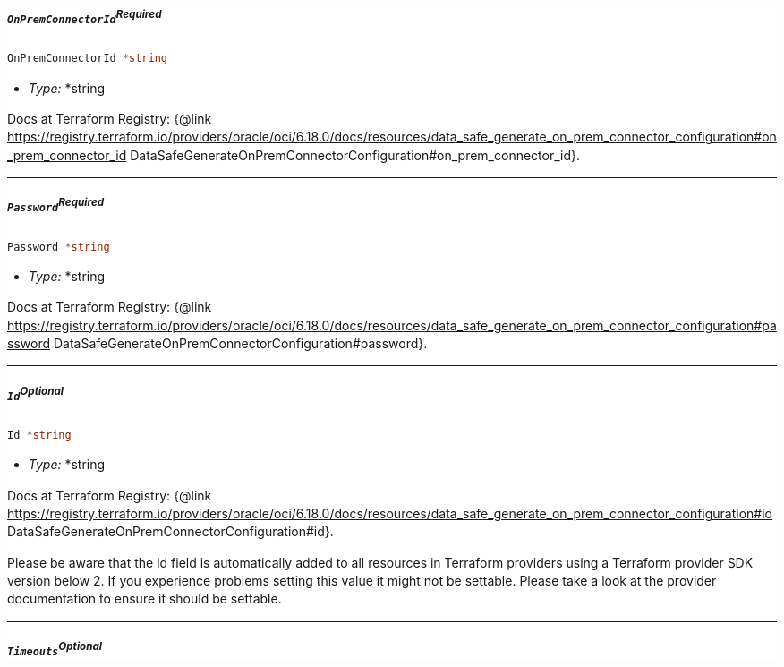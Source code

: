 ##### `OnPremConnectorId`<sup>Required</sup> <a name="OnPremConnectorId" id="rhizo-co-terraform-provider-oci.dataSafeGenerateOnPremConnectorConfiguration.DataSafeGenerateOnPremConnectorConfigurationConfig.property.onPremConnectorId"></a>

```go
OnPremConnectorId *string
```

- *Type:* *string

Docs at Terraform Registry: {@link https://registry.terraform.io/providers/oracle/oci/6.18.0/docs/resources/data_safe_generate_on_prem_connector_configuration#on_prem_connector_id DataSafeGenerateOnPremConnectorConfiguration#on_prem_connector_id}.

---

##### `Password`<sup>Required</sup> <a name="Password" id="rhizo-co-terraform-provider-oci.dataSafeGenerateOnPremConnectorConfiguration.DataSafeGenerateOnPremConnectorConfigurationConfig.property.password"></a>

```go
Password *string
```

- *Type:* *string

Docs at Terraform Registry: {@link https://registry.terraform.io/providers/oracle/oci/6.18.0/docs/resources/data_safe_generate_on_prem_connector_configuration#password DataSafeGenerateOnPremConnectorConfiguration#password}.

---

##### `Id`<sup>Optional</sup> <a name="Id" id="rhizo-co-terraform-provider-oci.dataSafeGenerateOnPremConnectorConfiguration.DataSafeGenerateOnPremConnectorConfigurationConfig.property.id"></a>

```go
Id *string
```

- *Type:* *string

Docs at Terraform Registry: {@link https://registry.terraform.io/providers/oracle/oci/6.18.0/docs/resources/data_safe_generate_on_prem_connector_configuration#id DataSafeGenerateOnPremConnectorConfiguration#id}.

Please be aware that the id field is automatically added to all resources in Terraform providers using a Terraform provider SDK version below 2.
If you experience problems setting this value it might not be settable. Please take a look at the provider documentation to ensure it should be settable.

---

##### `Timeouts`<sup>Optional</sup> <a name="Timeouts" id="rhizo-co-terraform-provider-oci.dataSafeGenerateOnPremConnectorConfiguration.DataSafeGenerateOnPremConnectorConfigurationConfig.property.timeouts"></a>
